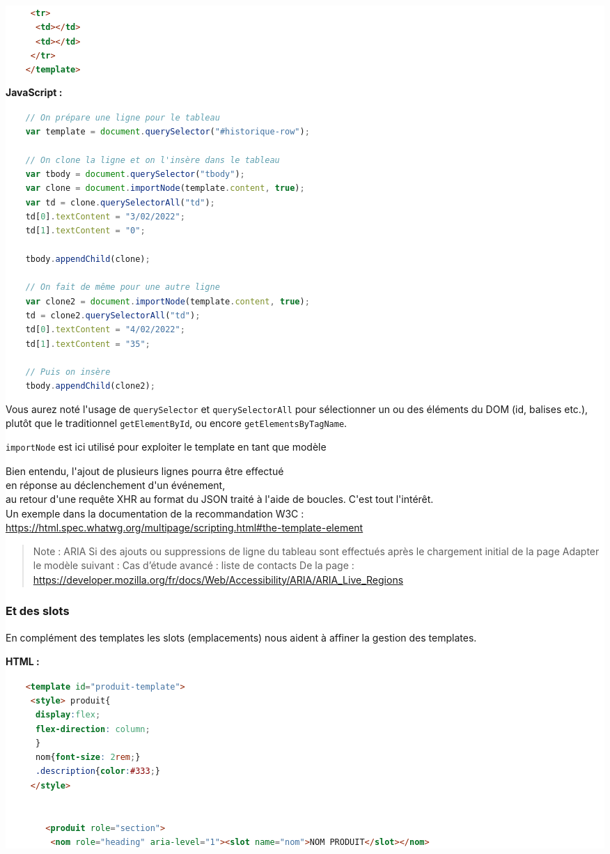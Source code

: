 ```html
	 <tr>
	  <td></td>
	  <td></td>
	 </tr>
	</template>
```
**JavaScript :**
```js
	// On prépare une ligne pour le tableau  
	var template = document.querySelector("#historique-row");  
	  
	// On clone la ligne et on l'insère dans le tableau  
	var tbody = document.querySelector("tbody");  
	var clone = document.importNode(template.content, true);  
	var td = clone.querySelectorAll("td");  
	td[0].textContent = "3/02/2022";  
	td[1].textContent = "0";  
	  
	tbody.appendChild(clone);  
	  
	// On fait de même pour une autre ligne  
	var clone2 = document.importNode(template.content, true);  
	td = clone2.querySelectorAll("td");  
	td[0].textContent = "4/02/2022";  
	td[1].textContent = "35";  
	  
	// Puis on insère  
	tbody.appendChild(clone2);
```
Vous aurez noté l'usage de `querySelector` et `querySelectorAll` pour sélectionner un ou des éléments du DOM (id, balises etc.), plutôt que le traditionnel `getElementById`, ou encore  `getElementsByTagName`.

`importNode` est ici utilisé pour exploiter le template en tant que modèle

Bien entendu, l'ajout de plusieurs lignes pourra être effectué  
en réponse au déclenchement d'un événement,  
au retour d'une requête XHR au format du JSON  traité à l'aide de boucles. C'est tout l'intérêt.  
Un exemple dans la documentation de la recommandation W3C :  
https://html.spec.whatwg.org/multipage/scripting.html#the-template-element


> Note : ARIA   Si des ajouts ou suppressions de ligne du tableau sont
> effectués après le chargement initial de la page   Adapter le modèle
> suivant :   Cas d’étude avancé : liste de contacts   De la page :
> https://developer.mozilla.org/fr/docs/Web/Accessibility/ARIA/ARIA_Live_Regions


### Et des slots
En complément des templates les slots (emplacements) nous aident à affiner la gestion des templates.

**HTML :**
```html
	<template id="produit-template">  
	 <style> produit{  
      display:flex;  
	  flex-direction: column;  
	  }  
	  nom{font-size: 2rem;}  
	  .description{color:#333;}  
	 </style>  
	  
	  
		<produit role="section">  
		 <nom role="heading" aria-level="1"><slot name="nom">NOM PRODUIT</slot></nom>  
```